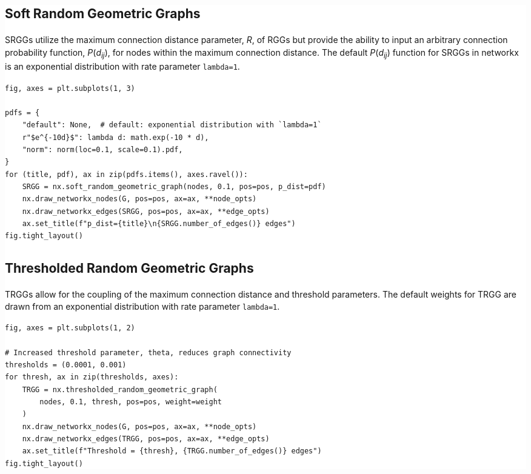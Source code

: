 ## Soft Random Geometric Graphs

SRGGs utilize the maximum connection distance parameter, $R$, of RGGs but provide
the ability to input an arbitrary connection probability function, $P(d_{ij})$,
for nodes within the maximum connection distance.
The default $P(d_{ij})$ function for SRGGs in networkx is an exponential
distribution with rate parameter `lambda=1`.

```{code-cell} ipython3
fig, axes = plt.subplots(1, 3)

pdfs = {
    "default": None,  # default: exponential distribution with `lambda=1`
    r"$e^{-10d}$": lambda d: math.exp(-10 * d),
    "norm": norm(loc=0.1, scale=0.1).pdf,
}
for (title, pdf), ax in zip(pdfs.items(), axes.ravel()):
    SRGG = nx.soft_random_geometric_graph(nodes, 0.1, pos=pos, p_dist=pdf)
    nx.draw_networkx_nodes(G, pos=pos, ax=ax, **node_opts)
    nx.draw_networkx_edges(SRGG, pos=pos, ax=ax, **edge_opts)
    ax.set_title(f"p_dist={title}\n{SRGG.number_of_edges()} edges")
fig.tight_layout()
```

## Thresholded Random Geometric Graphs

TRGGs allow for the coupling of the maximum connection distance and threshold parameters.
The default weights for TRGG are drawn from an exponential distribution with
rate parameter `lambda=1`.

```{code-cell} ipython3
fig, axes = plt.subplots(1, 2)

# Increased threshold parameter, theta, reduces graph connectivity
thresholds = (0.0001, 0.001)
for thresh, ax in zip(thresholds, axes):
    TRGG = nx.thresholded_random_geometric_graph(
        nodes, 0.1, thresh, pos=pos, weight=weight
    )
    nx.draw_networkx_nodes(G, pos=pos, ax=ax, **node_opts)
    nx.draw_networkx_edges(TRGG, pos=pos, ax=ax, **edge_opts)
    ax.set_title(f"Threshold = {thresh}, {TRGG.number_of_edges()} edges")
fig.tight_layout()
```

[^1]: Spatial Networks <https://doi.org/10.1016/j.physrep.2010.11.002>

[^2]: Random Geometric Graphs <https://doi.org/10.1103/PhysRevE.66.016121>

[^3]: Unit Disk Graphs <https://doi.org/10.1016/0012-365X(90)90358-O>

[^4]: Waxman Graphs <https://doi.org/10.1109/49.12889>

[^6]: Threshold Graphs - <https://doi.org/10.37236/219>

[^7]: Soft Geometric Random Graphs - <https://doi.org/10.1214/15-AAP1110>

[^8]: Geometric Threshold Graphs - <https://doi.org/10.1103/PhysRevE.71.036108>

[^9]: Thresholded Random Geometric Graphs - <http://hdl.handle.net/2117/111425>
